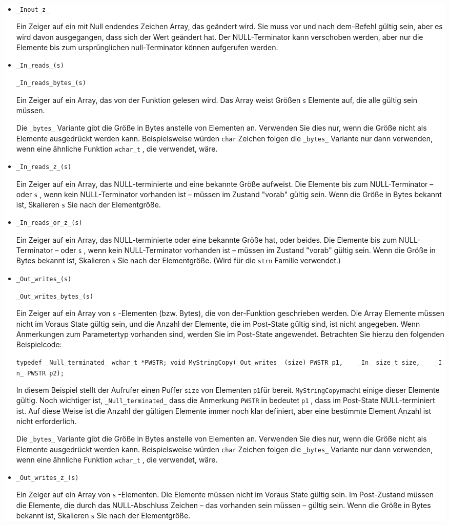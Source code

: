- `_Inout_z_`

     Ein Zeiger auf ein mit Null endendes Zeichen Array, das geändert wird.  Sie muss vor und nach dem-Befehl gültig sein, aber es wird davon ausgegangen, dass sich der Wert geändert hat.  Der NULL-Terminator kann verschoben werden, aber nur die Elemente bis zum ursprünglichen null-Terminator können aufgerufen werden.

- `_In_reads_(s)`

     `_In_reads_bytes_(s)`

     Ein Zeiger auf ein Array, das von der Funktion gelesen wird.  Das Array weist Größen `s` Elemente auf, die alle gültig sein müssen.

     Die `_bytes_` Variante gibt die Größe in Bytes anstelle von Elementen an. Verwenden Sie dies nur, wenn die Größe nicht als Elemente ausgedrückt werden kann.  Beispielsweise würden `char` Zeichen folgen die `_bytes_` Variante nur dann verwenden, wenn eine ähnliche Funktion `wchar_t` , die verwendet, wäre.

- `_In_reads_z_(s)`

     Ein Zeiger auf ein Array, das NULL-terminierte und eine bekannte Größe aufweist. Die Elemente bis zum NULL-Terminator – oder `s` , wenn kein NULL-Terminator vorhanden ist – müssen im Zustand "vorab" gültig sein.  Wenn die Größe in Bytes bekannt ist, Skalieren `s` Sie nach der Elementgröße.

- `_In_reads_or_z_(s)`

     Ein Zeiger auf ein Array, das NULL-terminierte oder eine bekannte Größe hat, oder beides. Die Elemente bis zum NULL-Terminator – oder `s` , wenn kein NULL-Terminator vorhanden ist – müssen im Zustand "vorab" gültig sein.  Wenn die Größe in Bytes bekannt ist, Skalieren `s` Sie nach der Elementgröße.  (Wird für die `strn` Familie verwendet.)

- `_Out_writes_(s)`

     `_Out_writes_bytes_(s)`

     Ein Zeiger auf ein Array von `s` -Elementen (bzw. Bytes), die von der-Funktion geschrieben werden.  Die Array Elemente müssen nicht im Voraus State gültig sein, und die Anzahl der Elemente, die im Post-State gültig sind, ist nicht angegeben.  Wenn Anmerkungen zum Parametertyp vorhanden sind, werden Sie im Post-State angewendet. Betrachten Sie hierzu den folgenden Beispielcode:

     `typedef _Null_terminated_ wchar_t *PWSTR; void MyStringCopy(_Out_writes_ (size) PWSTR p1,    _In_ size_t size,    _In_ PWSTR p2);`

     In diesem Beispiel stellt der Aufrufer einen Puffer `size` von Elementen `p1`für bereit.  `MyStringCopy`macht einige dieser Elemente gültig. Noch wichtiger ist, `_Null_terminated_` dass die Anmerkung `PWSTR` in bedeutet `p1` , dass im Post-State NULL-terminiert ist.  Auf diese Weise ist die Anzahl der gültigen Elemente immer noch klar definiert, aber eine bestimmte Element Anzahl ist nicht erforderlich.

     Die `_bytes_` Variante gibt die Größe in Bytes anstelle von Elementen an. Verwenden Sie dies nur, wenn die Größe nicht als Elemente ausgedrückt werden kann.  Beispielsweise würden `char` Zeichen folgen die `_bytes_` Variante nur dann verwenden, wenn eine ähnliche Funktion `wchar_t` , die verwendet, wäre.

- `_Out_writes_z_(s)`

     Ein Zeiger auf ein Array von `s` -Elementen.  Die Elemente müssen nicht im Voraus State gültig sein.  Im Post-Zustand müssen die Elemente, die durch das NULL-Abschluss Zeichen – das vorhanden sein müssen – gültig sein.  Wenn die Größe in Bytes bekannt ist, Skalieren `s` Sie nach der Elementgröße.
